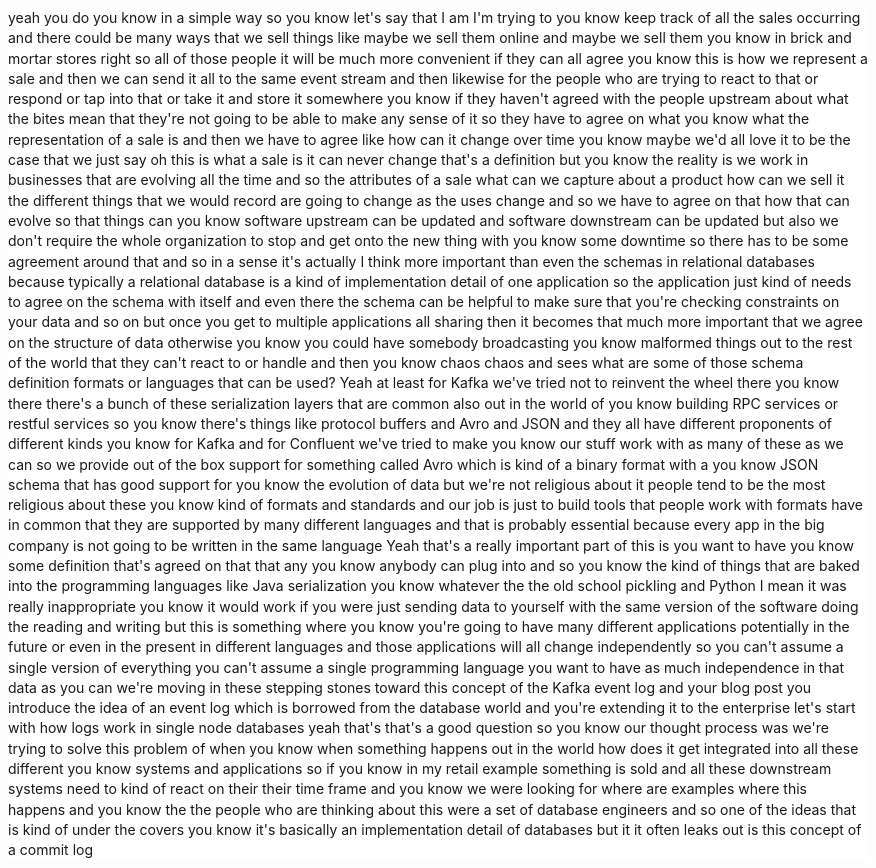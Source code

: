 yeah you do you know in a simple way so you know let's say that I am I'm trying to you know keep track of all the sales occurring and there could be many ways that we sell things like maybe we sell them online and maybe we sell them you know in brick and mortar stores
right so all of those people it will be much more convenient if they can all agree you know this is how we represent a sale and then we can send it all to the same event stream
and then likewise for the people who are trying to react to that or respond or tap into that or take it and store it somewhere you know if they haven't agreed with the people upstream about what the bites mean
that they're not going to be able to make any sense of it so they have to agree on what you know what the representation of a sale is and then we have to agree like how can it change over time
you know maybe we'd all love it to be the case that we just say oh this is what a sale is it can never change that's a definition but you know the reality is we work in businesses that are evolving all the time
and so the attributes of a sale what can we capture about a product how can we sell it the different things that we would record are going to change as the uses change
and so we have to agree on that how that can evolve so that things can you know software upstream can be updated and software downstream can be updated but also we don't require the whole organization to stop
and get onto the new thing with you know some downtime so there has to be some agreement around that and so in a sense it's actually I think more important than even the schemas in relational databases because typically a relational database is a kind of implementation detail of one application
so the application just kind of needs to agree on the schema with itself and even there the schema can be helpful to make sure that you're checking constraints on your data and so on but once you get to multiple applications all sharing
then it becomes that much more important that we agree on the structure of data otherwise you know you could have somebody broadcasting you know malformed things out to the rest of the world that they can't react to or handle and then you know chaos chaos
and sees what are some of those schema definition formats or languages that can be used?
Yeah at least for Kafka we've tried not to reinvent the wheel there you know there there's a bunch of these serialization layers that are common also out in the world of you know building
RPC services or restful services so you know there's things like protocol buffers and Avro and JSON and they all have different proponents of different kinds you know for Kafka and for Confluent we've tried to make you know our stuff work with as many of these as we can
so we provide out of the box support for something called Avro which is kind of a binary format with a you know JSON schema that has good support for you know the evolution of data but we're not religious about it
people tend to be the most religious about these you know kind of formats and standards and our job is just to build tools that people work with
formats have in common that they are supported by many different languages and that is probably essential because every app in the big company is not going to be written in the same language
Yeah that's a really important part of this is you want to have you know some definition that's agreed on that that any you know anybody can plug into and so you know the kind of things that are baked into the programming languages like Java serialization
you know whatever the the old school pickling and Python I mean it was really inappropriate you know it would work if you were just sending data to yourself with the same version of the software doing the reading and writing but this is something where
you know you're going to have many different applications potentially in the future or even in the present in different languages and those applications will all change independently so you can't assume a single version of everything you can't assume a single programming
language you want to have as much independence in that data as you can we're moving in these stepping stones toward this concept of the Kafka event log and your blog post you introduce the idea of an event log which is borrowed from the database world
and you're extending it to the enterprise let's start with how logs work in single node databases
yeah that's that's a good question so you know our thought process was we're trying to solve this problem of when you know when something happens out in the world how does it get integrated into all these different you know systems and applications
so if you know in my retail example something is sold and all these downstream systems need to kind of react on their their time frame and you know we were looking for where are examples where this happens
and you know the the people who are thinking about this were a set of database engineers and so one of the ideas that is kind of under the covers you know it's basically an implementation detail of databases but it it often leaks out is this concept of a commit log